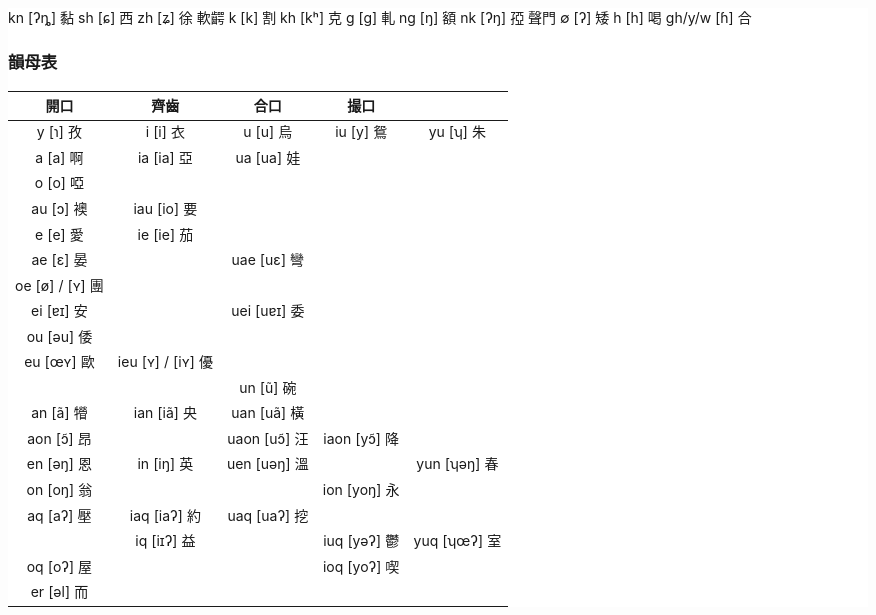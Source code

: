    <td align="center">kn [ʔȵ] 黏</td>
   <td align="center">sh [ɕ] 西</td>
   <td align="center">zh [ʑ] 徐</td>
  </tr>
  <tr>
   <th align="center">軟齶</th>
   <td align="center">k [k] 割</td>
   <td align="center">kh [kʰ] 克</td>
   <td align="center">g [ɡ] 軋</td>
   <td align="center">ng [ŋ] 額</td>
   <td align="center">nk [ʔŋ] 孲</td>
   <td align="center"> </td>
   <td align="center"> </td>
  </tr>
  <tr>
   <th align="center">聲門</th>
   <td align="center">∅ [ʔ] 矮</td>
   <td align="center"> </td>
   <td align="center"> </td>
   <td align="center"> </td>
   <td align="center"> </td>
   <td align="center">h [h] 喝</td>
   <td align="center">gh/y/w [ɦ] 合</td>
  </tr>
 </tbody>
</table>

### 韻母表

|        開口         |         齊齒          |      合口      |      撮口      |                |
| :-----------------: | :-------------------: | :------------: | :------------: | :------------: |
|     y \[ɿ\] 孜      |      i \[i\] 衣       |   u \[u\] 烏   |  iu \[y\] 鴛   |  yu \[ʮ\] 朱   |
|     a \[a\] 啊      |     ia \[ia\] 亞      |  ua \[ua\] 娃  |                |                |
|     o \[o\] 啞      |                       |                |                |                |
|     au \[ɔ\] 襖     |     iau \[io\] 要     |                |                |                |
|     e \[e\] 愛      |     ie \[ie\] 茄      |                |                |                |
|     ae \[ɛ\] 晏     |                       | uae \[uɛ\] 彎  |                |                |
| oe \[ø\] / \[ʏ\] 團 |                       |                |                |                |
|    ei \[ɐɪ\] 安     |                       | uei \[uɐɪ\] 委 |                |                |
|    ou \[əu\] 倭     |                       |                |                |                |
|    eu \[œʏ\] 歐     | ieu \[ʏ\] / \[iʏ\] 優 |                |                |                |
|                     |                       |  un \[ũ\] 碗   |                |                |
|     an \[ã\] 㹙     |     ian \[iã\] 央     | uan \[uã\] 橫  |                |                |
|    aon \[ɔ̃\] 昂     |                       | uaon \[uɔ̃\] 汪 | iaon \[yɔ̃\] 降 |                |
|    en \[əŋ\] 恩     |     in \[iŋ\] 英      | uen \[uəŋ\] 溫 |                | yun \[ʮəŋ\] 春 |
|    on \[oŋ\] 翁     |                       |                | ion \[yoŋ\] 永 |                |
|    aq \[aʔ\] 壓     |    iaq \[iaʔ\] 約     | uaq \[uaʔ\] 挖 |                |                |
|                     |     iq \[iɪʔ\] 益     |                | iuq \[yəʔ\] 鬱 | yuq \[ʮœʔ\] 室 |
|    oq \[oʔ\] 屋     |                       |                | ioq \[yoʔ\] 喫 |                |
|    er \[əl\] 而     |                       |                |                |                |